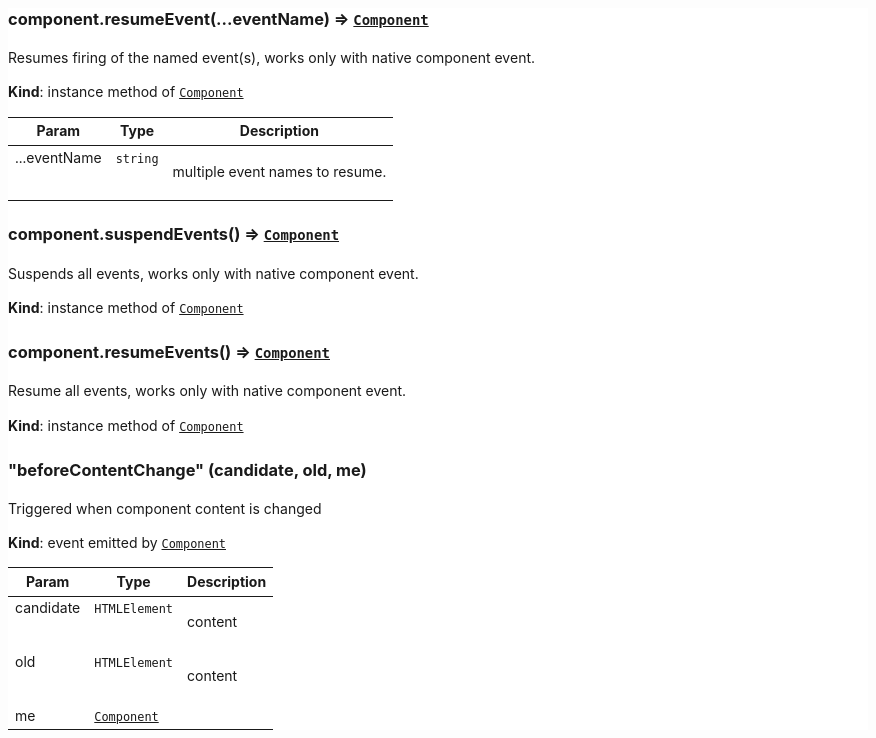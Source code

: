 <a name="Component+resumeEvent"></a>

### component.resumeEvent(...eventName) ⇒ [<code>Component</code>](#Component)
Resumes firing of the named event(s), works only with native component event.

**Kind**: instance method of [<code>Component</code>](#Component)  
<table>
  <thead>
    <tr>
      <th>Param</th><th>Type</th><th>Description</th>
    </tr>
  </thead>
  <tbody>
<tr>
    <td>...eventName</td><td><code>string</code></td><td><p>multiple event names to resume.</p>
</td>
    </tr>  </tbody>
</table>

<a name="Component+suspendEvents"></a>

### component.suspendEvents() ⇒ [<code>Component</code>](#Component)
Suspends all events, works only with native component event.

**Kind**: instance method of [<code>Component</code>](#Component)  
<a name="Component+resumeEvents"></a>

### component.resumeEvents() ⇒ [<code>Component</code>](#Component)
Resume all events, works only with native component event.

**Kind**: instance method of [<code>Component</code>](#Component)  
<a name="Component+event_beforeContentChange"></a>

### "beforeContentChange" (candidate, old, me)
Triggered when component content is changed

**Kind**: event emitted by [<code>Component</code>](#Component)  
<table>
  <thead>
    <tr>
      <th>Param</th><th>Type</th><th>Description</th>
    </tr>
  </thead>
  <tbody>
<tr>
    <td>candidate</td><td><code>HTMLElement</code></td><td><p>content</p>
</td>
    </tr><tr>
    <td>old</td><td><code>HTMLElement</code></td><td><p>content</p>
</td>
    </tr><tr>
    <td>me</td><td><code><a href="#Component">Component</a></code></td><td></td>
    </tr>  </tbody>
</table>

